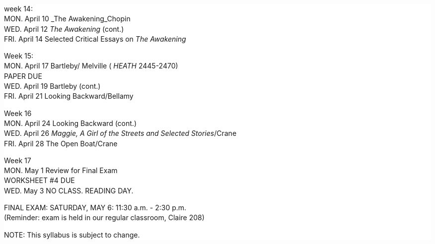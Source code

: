 week 14:  
MON. April 10  _The Awakening_Chopin  
WED. April 12  _The Awakening_ (cont.)  
FRI. April 14 Selected Critical Essays on  _The Awakening_

Week 15:  
MON. April 17 Bartleby/ Melville ( _HEATH_ 2445-2470)  
PAPER DUE  
WED. April 19 Bartleby (cont.)  
FRI. April 21 Looking Backward/Bellamy

Week 16  
MON. April 24 Looking Backward (cont.)  
WED. April 26  _Maggie, A Girl of the Streets and Selected Stories_/Crane  
FRI. April 28 The Open Boat/Crane

Week 17  
MON. May 1 Review for Final Exam  
WORKSHEET #4 DUE  
WED. May 3 NO CLASS. READING DAY.

FINAL EXAM: SATURDAY, MAY 6: 11:30 a.m. - 2:30 p.m.  
(Reminder: exam is held in our regular classroom, Claire 208)

NOTE: This syllabus is subject to change.

